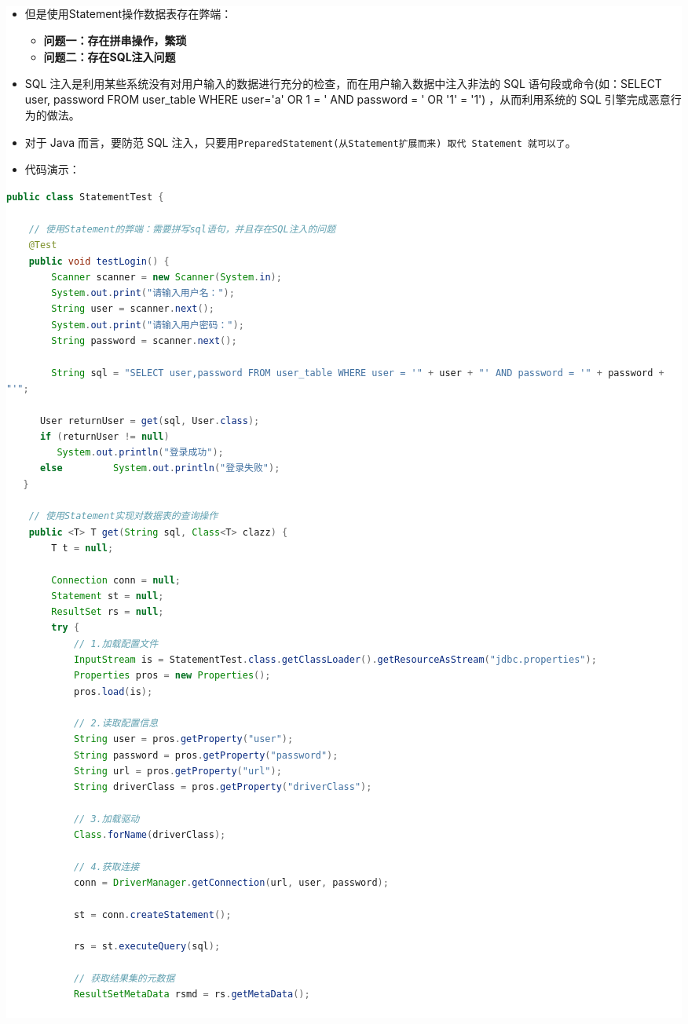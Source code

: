 - 但是使用Statement操作数据表存在弊端：

  - **问题一：存在拼串操作，繁琐**
  - **问题二：存在SQL注入问题**

- SQL 注入是利用某些系统没有对用户输入的数据进行充分的检查，而在用户输入数据中注入非法的 SQL 语句段或命令(如：SELECT user, password FROM user_table WHERE user='a' OR 1 = ' AND password = ' OR '1' = '1') ，从而利用系统的 SQL 引擎完成恶意行为的做法。

- 对于 Java 而言，要防范 SQL 注入，只要用`PreparedStatement(从Statement扩展而来) 取代 Statement 就可以了`。

- 代码演示：

```java
public class StatementTest {  
  
    // 使用Statement的弊端：需要拼写sql语句，并且存在SQL注入的问题  
    @Test  
    public void testLogin() {  
        Scanner scanner = new Scanner(System.in);  
        System.out.print("请输入用户名：");  
        String user = scanner.next();  
        System.out.print("请输入用户密码：");  
        String password = scanner.next();  
  
        String sql = "SELECT user,password FROM user_table WHERE user = '" + user + "' AND password = '" + password + "'";  
  
      User returnUser = get(sql, User.class);  
      if (returnUser != null)  
         System.out.println("登录成功");  
      else         System.out.println("登录失败");  
   }  
  
    // 使用Statement实现对数据表的查询操作  
    public <T> T get(String sql, Class<T> clazz) {  
        T t = null;  
  
        Connection conn = null;  
        Statement st = null;  
        ResultSet rs = null;  
        try {  
            // 1.加载配置文件  
            InputStream is = StatementTest.class.getClassLoader().getResourceAsStream("jdbc.properties");  
            Properties pros = new Properties();  
            pros.load(is);  
  
            // 2.读取配置信息  
            String user = pros.getProperty("user");  
            String password = pros.getProperty("password");  
            String url = pros.getProperty("url");  
            String driverClass = pros.getProperty("driverClass");  
  
            // 3.加载驱动  
            Class.forName(driverClass);  
  
            // 4.获取连接  
            conn = DriverManager.getConnection(url, user, password);  
  
            st = conn.createStatement();  
  
            rs = st.executeQuery(sql);  
  
            // 获取结果集的元数据  
            ResultSetMetaData rsmd = rs.getMetaData();  
  
```